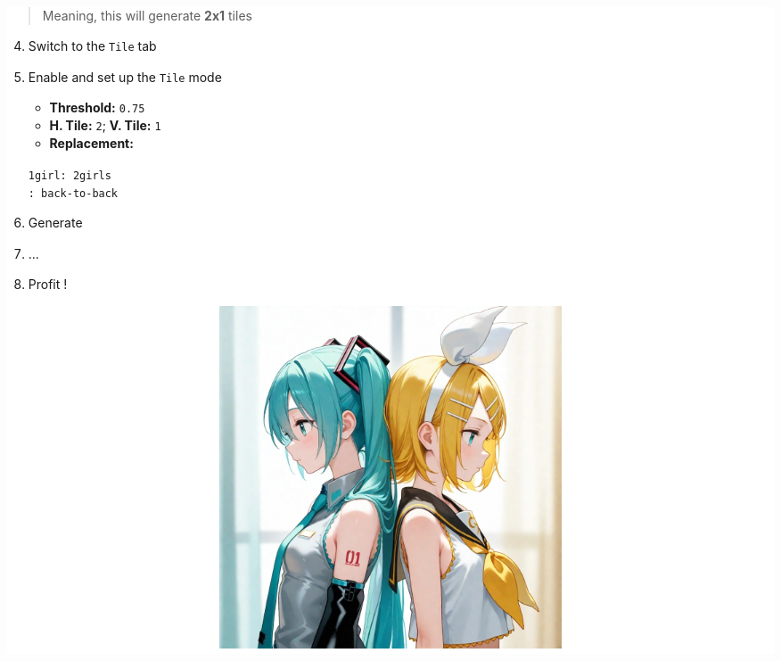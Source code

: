 > Meaning, this will generate **2x1** tiles

4. Switch to the `Tile` tab
5. Enable and set up the `Tile` mode
    - **Threshold:** `0.75`
    - **H. Tile:** `2`; **V. Tile:** `1`
    - **Replacement:**
    ```
    1girl: 2girls
    : back-to-back
    ```

6. Generate
7. ...
8. Profit !

<p align="center">
<img src="example/tile_after.jpg" width=384>
</p>
